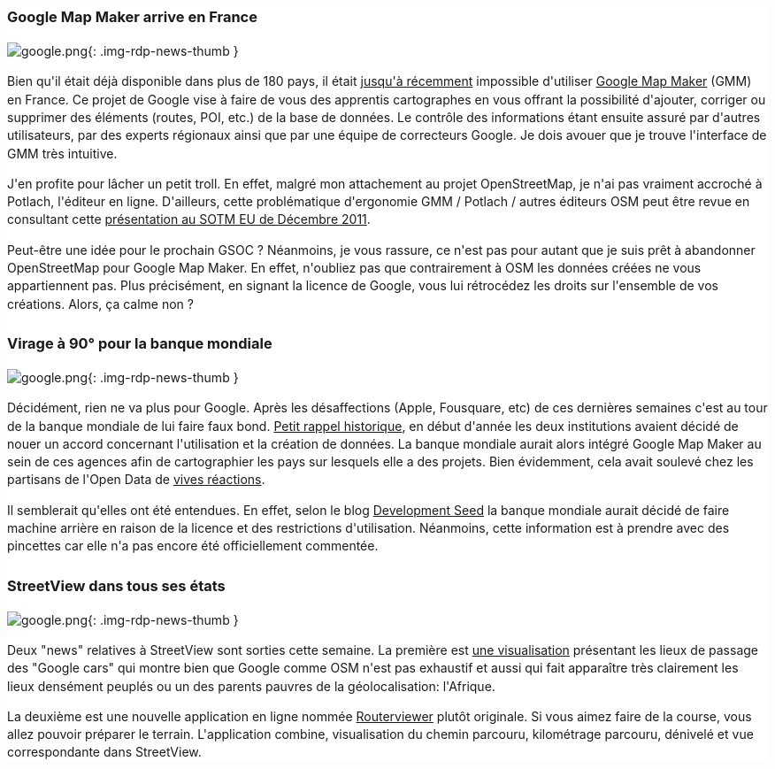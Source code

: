 ### Google Map Maker arrive en France

![google.png](https://cdn.geotribu.fr/img/logos-icones/entreprises_association/google/google.webp){: .img-rdp-news-thumb }

Bien qu'il était déjà disponible dans plus de 180 pays, il était [jusqu'à récemment](http://googlefrance.blogspot.fr/2012/03/laissez-vous-seduire-par-google-map.html) impossible d'utiliser [Google Map Maker](http://www.google.fr/mapmaker) (GMM) en France. Ce projet de Google vise à faire de vous des apprentis cartographes en vous offrant la possibilité d'ajouter, corriger ou supprimer des éléments (routes, POI, etc.) de la base de données. Le contrôle des informations étant ensuite assuré par d'autres utilisateurs, par des experts régionaux ainsi que par une équipe de correcteurs Google. Je dois avouer que je trouve l'interface de GMM très intuitive.

J'en profite pour lâcher un petit troll. En effet, malgré mon attachement au projet OpenStreetMap, je n'ai pas vraiment accroché à Potlach, l'éditeur en ligne. D'ailleurs, cette problématique d'ergonomie GMM / Potlach / autres éditeurs OSM peut être revue en consultant cette [présentation au SOTM EU de Décembre 2011](https://www.slideshare.net/petzlux/sotmeu-2011-osm-potlatch2-usability-evaluation).

Peut-être une idée pour le prochain GSOC ? Néanmoins, je vous rassure, ce n'est pas pour autant que je suis prêt à abandonner OpenStreetMap pour Google Map Maker. En effet, n'oubliez pas que contrairement à OSM les données créées ne vous appartiennent pas. Plus précisément, en signant la licence de Google, vous lui rétrocédez les droits sur l'ensemble de vos créations. Alors, ça calme non ?

### Virage à 90° pour la banque mondiale

![google.png](https://cdn.geotribu.fr/img/logos-icones/entreprises_association/google/google.webp){: .img-rdp-news-thumb }

Décidément, rien ne va plus pour Google. Après les désaffections (Apple, Fousquare, etc) de ces dernières semaines c'est au tour de la banque mondiale de lui faire faux bond. [Petit rappel historique](http://web.worldbank.org/WBSITE/EXTERNAL/NEWS/0,,contentMDK:23088022~pagePK:34370~piPK:34424~theSitePK:4607,00.html), en début d'année les deux institutions avaient décidé de nouer un accord concernant l'utilisation et la création de données. La banque mondiale aurait alors intégré Google Map Maker au sein de ces agences afin de cartographier les pays sur lesquels elle a des projets. Bien évidemment, cela avait soulevé chez les partisans de l'Open Data de [vives réactions](http://techpresident.com/news/21709/google-world-bank-deal-ask-too-much-crowd).

Il semblerait qu'elles ont été entendues. En effet, selon le blog [Development Seed](http://developmentseed.org/blog/2012/mar/19/world-bank-open-geo-data/) la banque mondiale aurait décidé de faire machine arrière en raison de la licence et des restrictions d'utilisation. Néanmoins, cette information est à prendre avec des pincettes car elle n'a pas encore été officiellement commentée.

### StreetView dans tous ses états

![google.png](https://cdn.geotribu.fr/img/logos-icones/entreprises_association/google/street_view_car.jpg){: .img-rdp-news-thumb }

Deux "news" relatives à StreetView sont sorties cette semaine. La première est [une visualisation](http://strabic.fr/Street-Views-ou-sont-passees-les.html) présentant les lieux de passage des "Google cars" qui montre bien que Google comme OSM n'est pas exhaustif et aussi qui fait apparaître très clairement les lieux densément peuplés ou un des parents pauvres de la géolocalisation: l'Afrique.

La deuxième est une nouvelle application en ligne nommée [Routerviewer](http://www.routeviewer.com/) plutôt originale. Si vous aimez faire de la course, vous allez pouvoir préparer le terrain. L'application combine, visualisation du chemin parcouru, kilométrage parcouru, dénivelé et vue correspondante dans StreetView.
